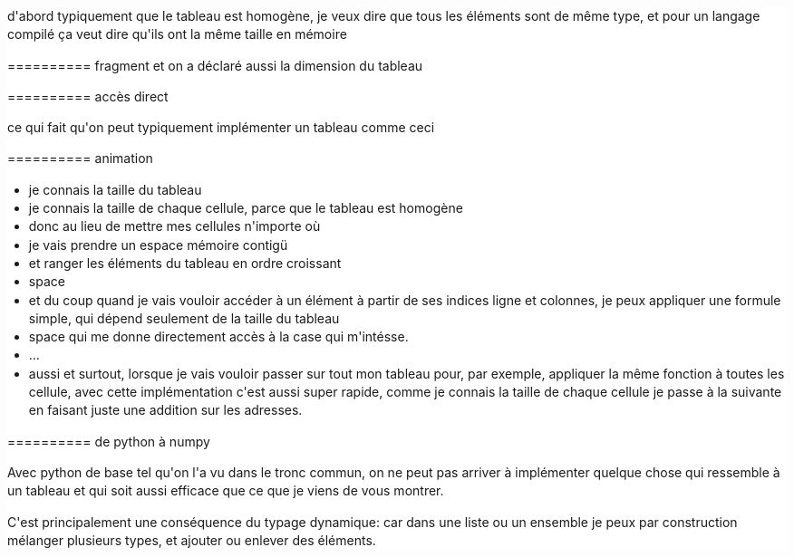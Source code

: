 d'abord typiquement que le tableau est
homogène, je veux dire que tous les
éléments sont de même type, et pour un
langage compilé ça veut dire qu'ils
ont la même taille en mémoire

========== fragment
et on a déclaré aussi la dimension du tableau

========== accès direct

ce qui fait qu'on peut typiquement
implémenter un tableau comme ceci

========== animation

* je connais la taille du tableau 
* je connais la taille de chaque cellule,
  parce que le tableau est homogène
* donc au lieu de mettre mes cellules
  n'importe où
* je vais prendre un espace mémoire
  contigü
* et ranger les éléments du tableau en
  ordre croissant
* space
* et du coup quand je vais vouloir accéder
à un élément à partir de ses indices
ligne et colonnes, je peux appliquer une
formule simple, qui dépend seulement de
la taille du tableau
* space
qui me donne directement accès à la case
qui m'intésse.
* ...
* aussi et surtout, lorsque je vais
vouloir passer sur tout mon tableau
pour, par exemple, appliquer la même
fonction à toutes les cellule, avec
cette implémentation c'est aussi super
rapide, comme je connais la taille de
chaque cellule je passe à la suivante en
faisant juste une addition sur les
adresses.

========== de python à numpy

Avec python de base tel qu'on l'a vu
dans le tronc commun, on ne peut pas arriver à
implémenter quelque chose qui ressemble
à un tableau et qui soit aussi efficace
que ce que je viens de vous montrer.

C'est principalement une conséquence du typage
dynamique: car dans une liste ou un
ensemble je peux par construction
mélanger plusieurs types, et ajouter ou
enlever des éléments.
